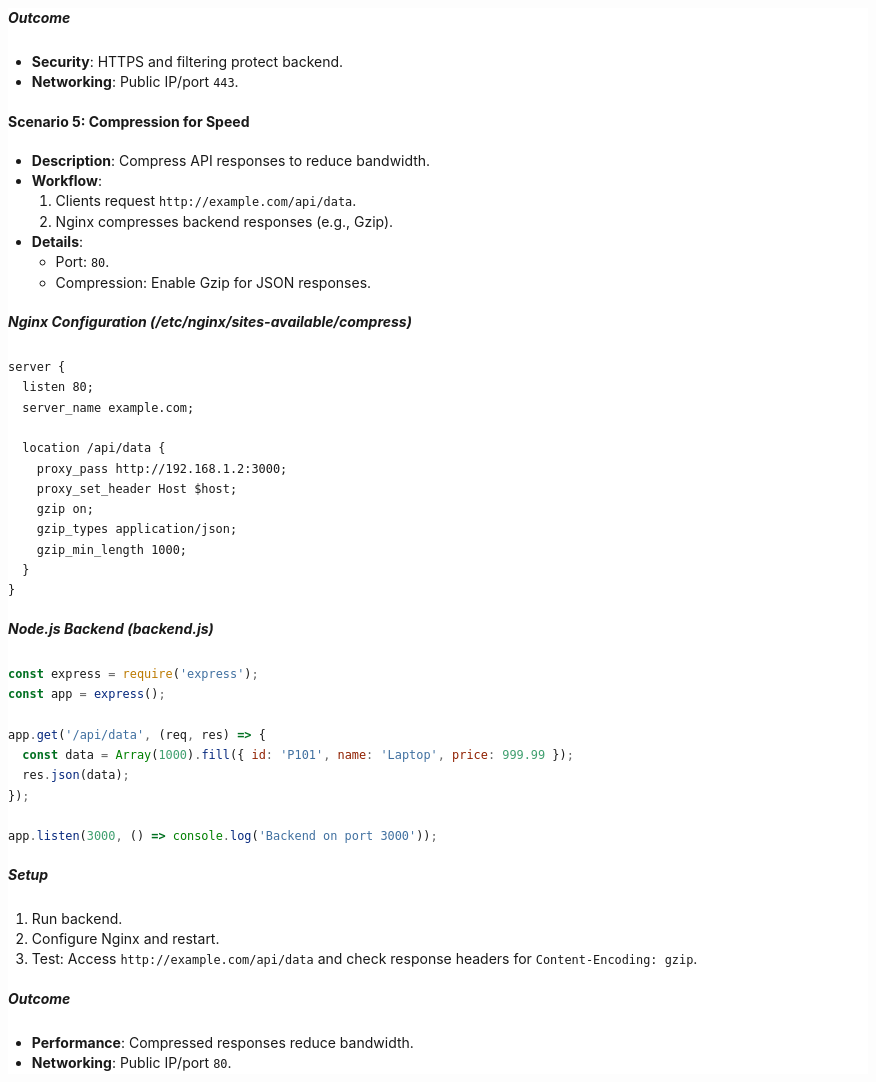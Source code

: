 ##### Outcome
- **Security**: HTTPS and filtering protect backend.
- **Networking**: Public IP/port `443`.

#### Scenario 5: Compression for Speed
- **Description**: Compress API responses to reduce bandwidth.
- **Workflow**:
  1. Clients request `http://example.com/api/data`.
  2. Nginx compresses backend responses (e.g., Gzip).
- **Details**:
  - Port: `80`.
  - Compression: Enable Gzip for JSON responses.

##### Nginx Configuration (/etc/nginx/sites-available/compress)
```nginx
server {
  listen 80;
  server_name example.com;

  location /api/data {
    proxy_pass http://192.168.1.2:3000;
    proxy_set_header Host $host;
    gzip on;
    gzip_types application/json;
    gzip_min_length 1000;
  }
}
```

##### Node.js Backend (backend.js)
```javascript
const express = require('express');
const app = express();

app.get('/api/data', (req, res) => {
  const data = Array(1000).fill({ id: 'P101', name: 'Laptop', price: 999.99 });
  res.json(data);
});

app.listen(3000, () => console.log('Backend on port 3000'));
```

##### Setup
1. Run backend.
2. Configure Nginx and restart.
3. Test: Access `http://example.com/api/data` and check response headers for `Content-Encoding: gzip`.

##### Outcome
- **Performance**: Compressed responses reduce bandwidth.
- **Networking**: Public IP/port `80`.
